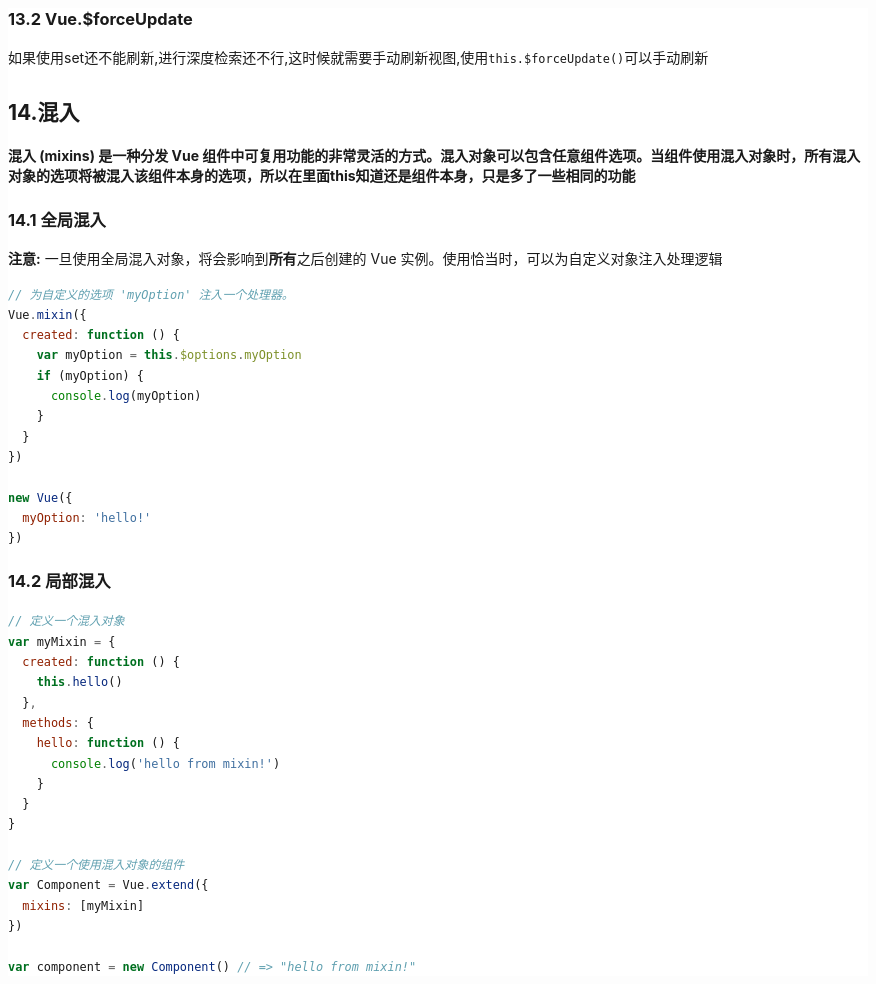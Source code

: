 


### 13.2 Vue.$forceUpdate

如果使用set还不能刷新,进行深度检索还不行,这时候就需要手动刷新视图,使用`this.$forceUpdate()`可以手动刷新



## 14.混入

**混入 (mixins) 是一种分发 Vue 组件中可复用功能的非常灵活的方式。混入对象可以包含任意组件选项。当组件使用混入对象时，所有混入对象的选项将被混入该组件本身的选项，所以在里面this知道还是组件本身，只是多了一些相同的功能**

### 14.1 全局混入

**注意:** 一旦使用全局混入对象，将会影响到**所有**之后创建的 Vue 实例。使用恰当时，可以为自定义对象注入处理逻辑

```js
// 为自定义的选项 'myOption' 注入一个处理器。
Vue.mixin({
  created: function () {
    var myOption = this.$options.myOption
    if (myOption) {
      console.log(myOption)
    }
  }
})

new Vue({
  myOption: 'hello!'
})
```



### 14.2 局部混入

```js
// 定义一个混入对象
var myMixin = {
  created: function () {
    this.hello()
  },
  methods: {
    hello: function () {
      console.log('hello from mixin!')
    }
  }
}

// 定义一个使用混入对象的组件
var Component = Vue.extend({
  mixins: [myMixin]
})

var component = new Component() // => "hello from mixin!"
```
